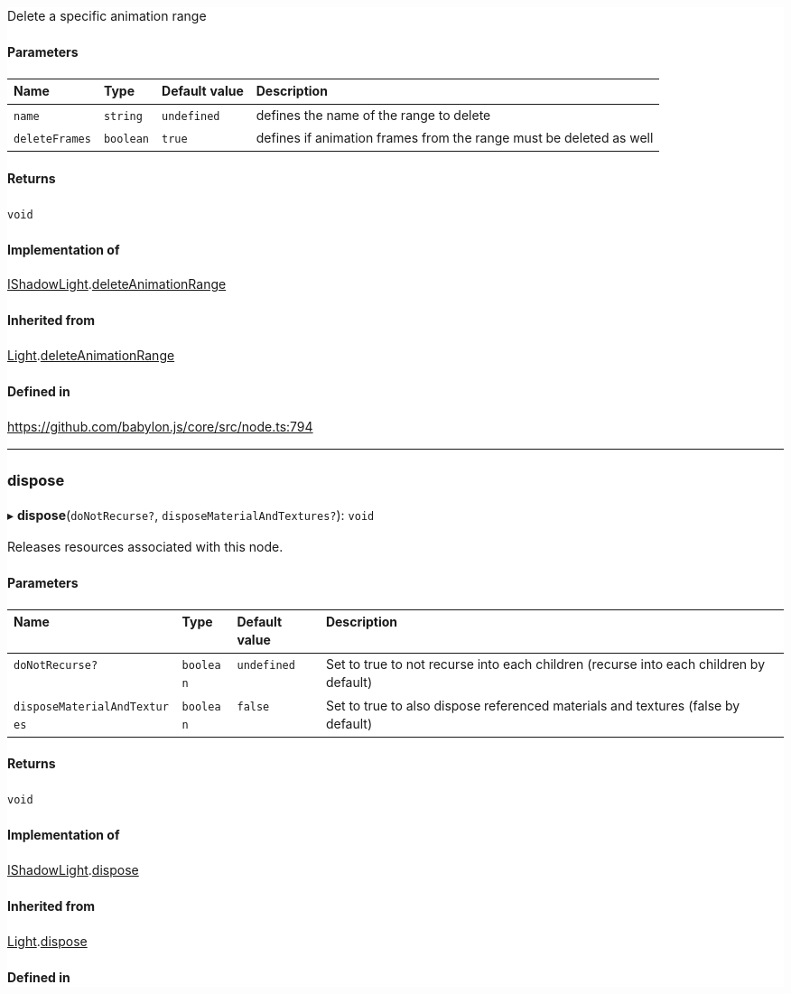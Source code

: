 Delete a specific animation range

#### Parameters

| Name | Type | Default value | Description |
| :------ | :------ | :------ | :------ |
| `name` | `string` | `undefined` | defines the name of the range to delete |
| `deleteFrames` | `boolean` | `true` | defines if animation frames from the range must be deleted as well |

#### Returns

`void`

#### Implementation of

[IShadowLight](../interfaces/IShadowLight.md).[deleteAnimationRange](../interfaces/IShadowLight.md#deleteanimationrange)

#### Inherited from

[Light](Light.md).[deleteAnimationRange](Light.md#deleteanimationrange)

#### Defined in

https://github.com/babylon.js/core/src/node.ts:794

___

### dispose

▸ **dispose**(`doNotRecurse?`, `disposeMaterialAndTextures?`): `void`

Releases resources associated with this node.

#### Parameters

| Name | Type | Default value | Description |
| :------ | :------ | :------ | :------ |
| `doNotRecurse?` | `boolean` | `undefined` | Set to true to not recurse into each children (recurse into each children by default) |
| `disposeMaterialAndTextures` | `boolean` | `false` | Set to true to also dispose referenced materials and textures (false by default) |

#### Returns

`void`

#### Implementation of

[IShadowLight](../interfaces/IShadowLight.md).[dispose](../interfaces/IShadowLight.md#dispose)

#### Inherited from

[Light](Light.md).[dispose](Light.md#dispose)

#### Defined in
